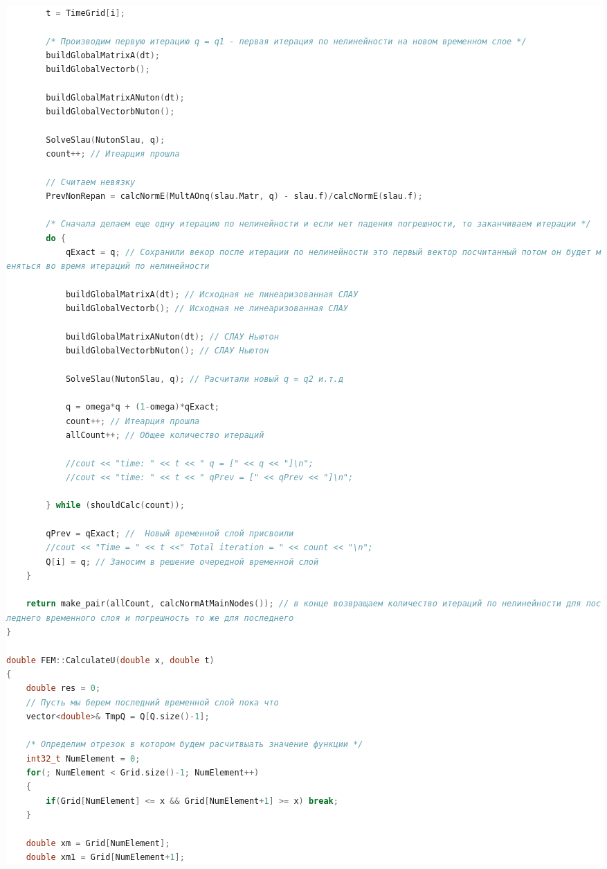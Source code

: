 ```c++
		t = TimeGrid[i];

		/* Производим первую итерацию q = q1 - первая итерация по нелинейности на новом временном слое */
		buildGlobalMatrixA(dt);
		buildGlobalVectorb();

		buildGlobalMatrixANuton(dt);
		buildGlobalVectorbNuton();

		SolveSlau(NutonSlau, q);
		count++; // Итеарция прошла
		
		// Считаем невязку
		PrevNonRepan = calcNormE(MultAOnq(slau.Matr, q) - slau.f)/calcNormE(slau.f);

		/* Сначала делаем еще одну итерацию по нелинейности и если нет падения погрешности, то заканчиваем итерации */
		do {
			qExact = q; // Сохранили векор после итерации по нелинейности это первый вектор посчитанный потом он будет меняться во время итераций по нелинейности  
			
			buildGlobalMatrixA(dt); // Исходная не линеаризованная СЛАУ  
			buildGlobalVectorb(); // Исходная не линеаризованная СЛАУ 

			buildGlobalMatrixANuton(dt); // СЛАУ Ньютон
			buildGlobalVectorbNuton(); // СЛАУ Ньютон

			SolveSlau(NutonSlau, q); // Расчитали новый q = q2 и.т.д
			
			q = omega*q + (1-omega)*qExact;
			count++; // Итеарция прошла
			allCount++; // Общее количество итераций 
			
			//cout << "time: " << t << " q = [" << q << "]\n";
			//cout << "time: " << t << " qPrev = [" << qPrev << "]\n";
		
		} while (shouldCalc(count));
		
		qPrev = qExact; //  Новый временной слой присвоили 
		//cout << "Time = " << t <<" Total iteration = " << count << "\n";
		Q[i] = q; // Заносим в решение очередной временной слой
	}

	return make_pair(allCount, calcNormAtMainNodes()); // в конце возвращаем количество итераций по нелинейности для последнего временного слоя и погрешность то же для последнего 
}

double FEM::CalculateU(double x, double t)
{
	double res = 0;
	// Пусть мы берем последний временной слой пока что 
	vector<double>& TmpQ = Q[Q.size()-1];
	
	/* Определим отрезок в котором будем расчитвыать значение функции */
	int32_t NumElement = 0;
	for(; NumElement < Grid.size()-1; NumElement++)
	{
		if(Grid[NumElement] <= x && Grid[NumElement+1] >= x) break;
	}

	double xm = Grid[NumElement];
	double xm1 = Grid[NumElement+1];
```